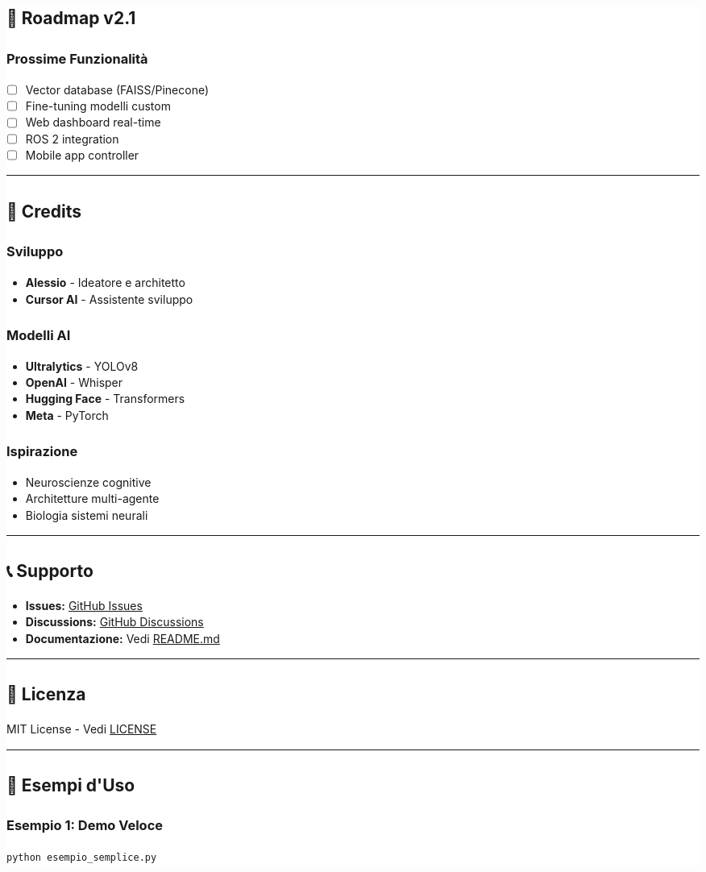 
## 🔮 Roadmap v2.1

### Prossime Funzionalità

- [ ] Vector database (FAISS/Pinecone)
- [ ] Fine-tuning modelli custom
- [ ] Web dashboard real-time
- [ ] ROS 2 integration
- [ ] Mobile app controller

---

## 🙏 Credits

### Sviluppo
- **Alessio** - Ideatore e architetto
- **Cursor AI** - Assistente sviluppo

### Modelli AI
- **Ultralytics** - YOLOv8
- **OpenAI** - Whisper
- **Hugging Face** - Transformers
- **Meta** - PyTorch

### Ispirazione
- Neuroscienze cognitive
- Architetture multi-agente
- Biologia sistemi neurali

---

## 📞 Supporto

- **Issues:** [GitHub Issues](https://github.com/YOUR-USERNAME/mente-artificiale-modulare/issues)
- **Discussions:** [GitHub Discussions](https://github.com/YOUR-USERNAME/mente-artificiale-modulare/discussions)
- **Documentazione:** Vedi [README.md](README.md)

---

## 📄 Licenza

MIT License - Vedi [LICENSE](LICENSE)

---

## 🎯 Esempi d'Uso

### Esempio 1: Demo Veloce
```bash
python esempio_semplice.py
```
